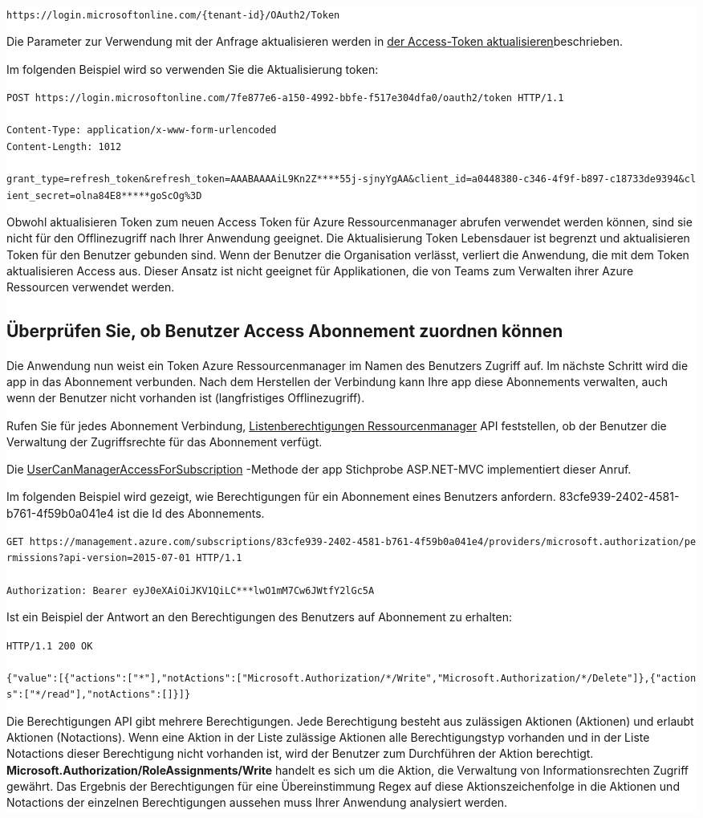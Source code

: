     https://login.microsoftonline.com/{tenant-id}/OAuth2/Token

Die Parameter zur Verwendung mit der Anfrage aktualisieren werden in [der Access-Token aktualisieren](./active-directory/active-directory-protocols-oauth-code.md#refreshing-the-access-tokens)beschrieben.

Im folgenden Beispiel wird so verwenden Sie die Aktualisierung token:

    POST https://login.microsoftonline.com/7fe877e6-a150-4992-bbfe-f517e304dfa0/oauth2/token HTTP/1.1

    Content-Type: application/x-www-form-urlencoded
    Content-Length: 1012

    grant_type=refresh_token&refresh_token=AAABAAAAiL9Kn2Z****55j-sjnyYgAA&client_id=a0448380-c346-4f9f-b897-c18733de9394&client_secret=olna84E8*****goScOg%3D

Obwohl aktualisieren Token zum neuen Access Token für Azure Ressourcenmanager abrufen verwendet werden können, sind sie nicht für den Offlinezugriff nach Ihrer Anwendung geeignet. Die Aktualisierung Token Lebensdauer ist begrenzt und aktualisieren Token für den Benutzer gebunden sind. Wenn der Benutzer die Organisation verlässt, verliert die Anwendung, die mit dem Token aktualisieren Access aus. Dieser Ansatz ist nicht geeignet für Applikationen, die von Teams zum Verwalten ihrer Azure Ressourcen verwendet werden.

## <a name="check-if-user-can-assign-access-to-subscription"></a>Überprüfen Sie, ob Benutzer Access Abonnement zuordnen können

Die Anwendung nun weist ein Token Azure Ressourcenmanager im Namen des Benutzers Zugriff auf. Im nächste Schritt wird die app in das Abonnement verbunden. Nach dem Herstellen der Verbindung kann Ihre app diese Abonnements verwalten, auch wenn der Benutzer nicht vorhanden ist (langfristiges Offlinezugriff). 

Rufen Sie für jedes Abonnement Verbindung, [Listenberechtigungen Ressourcenmanager](https://msdn.microsoft.com/library/azure/dn906889.aspx) API feststellen, ob der Benutzer die Verwaltung der Zugriffsrechte für das Abonnement verfügt.

Die [UserCanManagerAccessForSubscription](https://github.com/dushyantgill/VipSwapper/blob/master/CloudSense/CloudSense/AzureResourceManagerUtil.cs#L44) -Methode der app Stichprobe ASP.NET-MVC implementiert dieser Anruf.

Im folgenden Beispiel wird gezeigt, wie Berechtigungen für ein Abonnement eines Benutzers anfordern. 83cfe939-2402-4581-b761-4f59b0a041e4 ist die Id des Abonnements.

    GET https://management.azure.com/subscriptions/83cfe939-2402-4581-b761-4f59b0a041e4/providers/microsoft.authorization/permissions?api-version=2015-07-01 HTTP/1.1

    Authorization: Bearer eyJ0eXAiOiJKV1QiLC***lwO1mM7Cw6JWtfY2lGc5A

Ist ein Beispiel der Antwort an den Berechtigungen des Benutzers auf Abonnement zu erhalten:

    HTTP/1.1 200 OK

    {"value":[{"actions":["*"],"notActions":["Microsoft.Authorization/*/Write","Microsoft.Authorization/*/Delete"]},{"actions":["*/read"],"notActions":[]}]}

Die Berechtigungen API gibt mehrere Berechtigungen. Jede Berechtigung besteht aus zulässigen Aktionen (Aktionen) und erlaubt Aktionen (Notactions). Wenn eine Aktion in der Liste zulässige Aktionen alle Berechtigungstyp vorhanden und in der Liste Notactions dieser Berechtigung nicht vorhanden ist, wird der Benutzer zum Durchführen der Aktion berechtigt. **Microsoft.Authorization/RoleAssignments/Write** handelt es sich um die Aktion, die Verwaltung von Informationsrechten Zugriff gewährt. Das Ergebnis der Berechtigungen für eine Übereinstimmung Regex auf diese Aktionszeichenfolge in die Aktionen und Notactions der einzelnen Berechtigungen aussehen muss Ihrer Anwendung analysiert werden.
